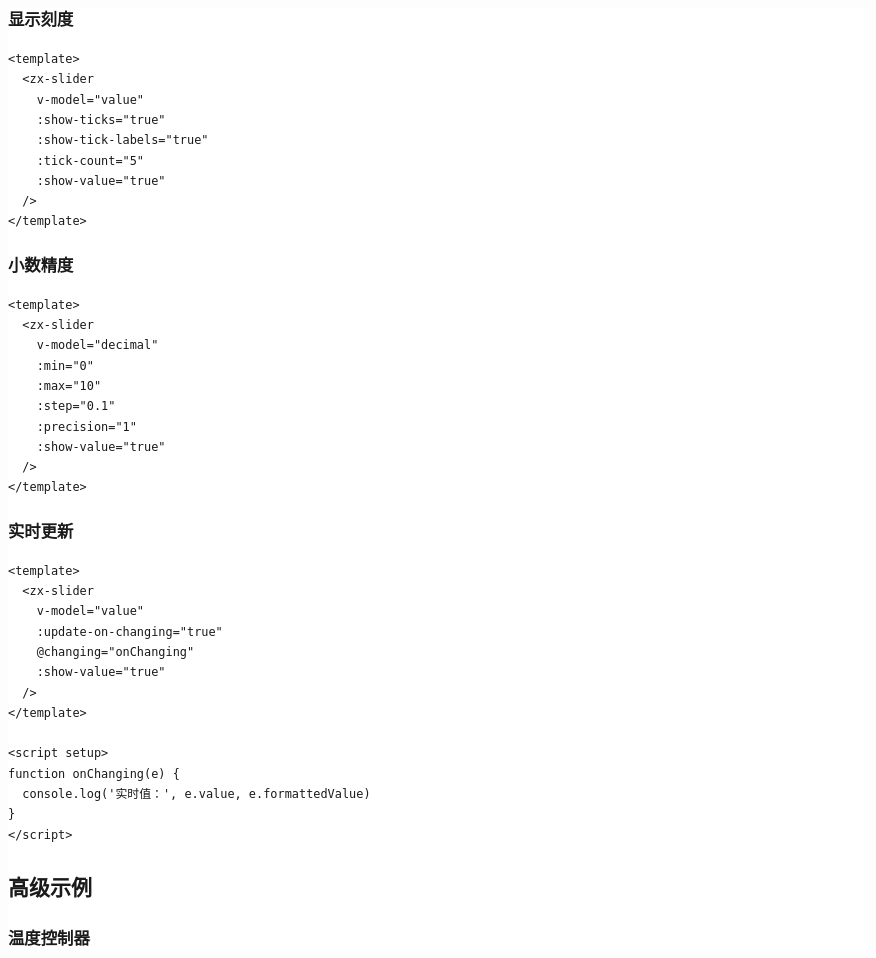 ### 显示刻度

```vue
<template>
  <zx-slider 
    v-model="value"
    :show-ticks="true"
    :show-tick-labels="true"
    :tick-count="5"
    :show-value="true"
  />
</template>
```

### 小数精度

```vue
<template>
  <zx-slider 
    v-model="decimal"
    :min="0"
    :max="10"
    :step="0.1"
    :precision="1"
    :show-value="true"
  />
</template>
```

### 实时更新

```vue
<template>
  <zx-slider 
    v-model="value"
    :update-on-changing="true"
    @changing="onChanging"
    :show-value="true"
  />
</template>

<script setup>
function onChanging(e) {
  console.log('实时值：', e.value, e.formattedValue)
}
</script>
```

## 高级示例

### 温度控制器
